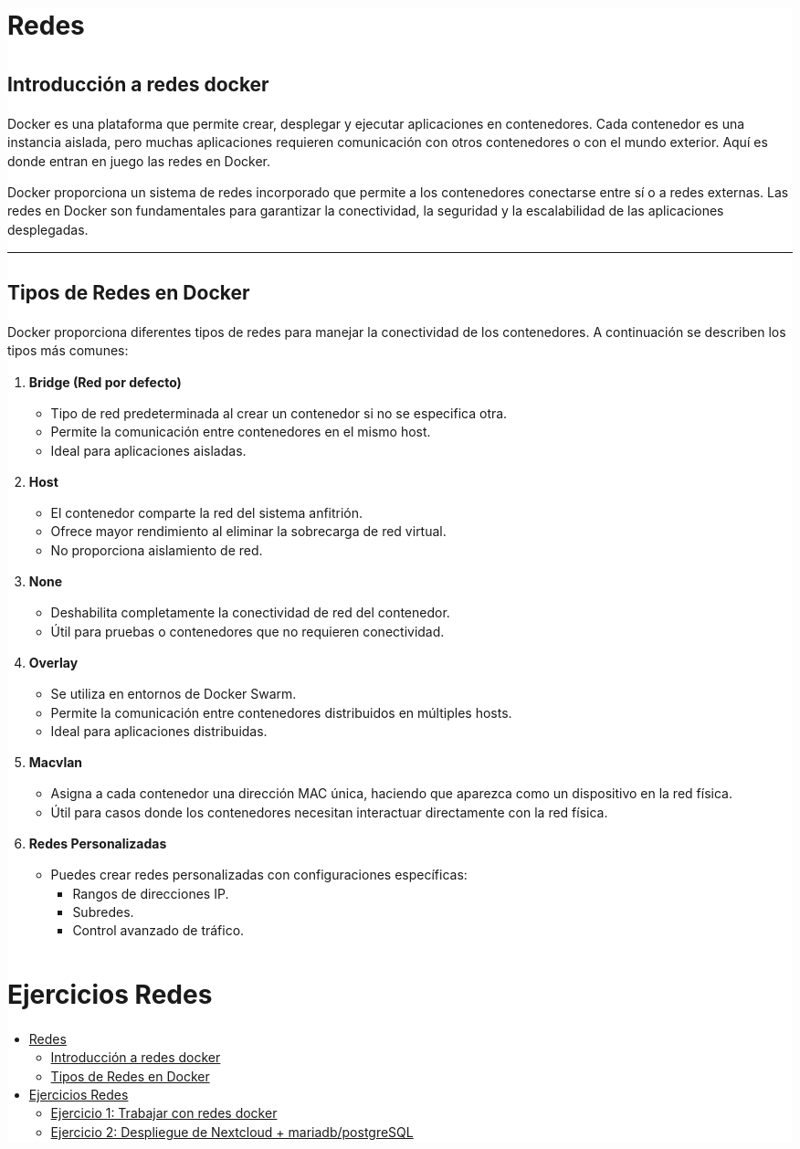 # Redes
## Introducción a redes docker
Docker es una plataforma que permite crear, desplegar y ejecutar aplicaciones en contenedores. Cada contenedor es una instancia aislada, pero muchas aplicaciones requieren comunicación con otros contenedores o con el mundo exterior. Aquí es donde entran en juego las redes en Docker.

Docker proporciona un sistema de redes incorporado que permite a los contenedores conectarse entre sí o a redes externas. Las redes en Docker son fundamentales para garantizar la conectividad, la seguridad y la escalabilidad de las aplicaciones desplegadas.

---

## Tipos de Redes en Docker

Docker proporciona diferentes tipos de redes para manejar la conectividad de los contenedores. A continuación se describen los tipos más comunes:

1. **Bridge (Red por defecto)**
   - Tipo de red predeterminada al crear un contenedor si no se especifica otra.
   - Permite la comunicación entre contenedores en el mismo host.
   - Ideal para aplicaciones aisladas.
  
2. **Host**
   - El contenedor comparte la red del sistema anfitrión.
   - Ofrece mayor rendimiento al eliminar la sobrecarga de red virtual.
   - No proporciona aislamiento de red.

3. **None**
   - Deshabilita completamente la conectividad de red del contenedor.
   - Útil para pruebas o contenedores que no requieren conectividad.

4. **Overlay**
   - Se utiliza en entornos de Docker Swarm.
   - Permite la comunicación entre contenedores distribuidos en múltiples hosts.
   - Ideal para aplicaciones distribuidas.

5. **Macvlan**
   - Asigna a cada contenedor una dirección MAC única, haciendo que aparezca como un dispositivo en la red física.
   - Útil para casos donde los contenedores necesitan interactuar directamente con la red física.

6. **Redes Personalizadas**
   - Puedes crear redes personalizadas con configuraciones específicas:
     - Rangos de direcciones IP.
     - Subredes.
     - Control avanzado de tráfico.


# Ejercicios Redes

- [Redes](#redes)
  - [Introducción a redes docker](#introducción-a-redes-docker)
  - [Tipos de Redes en Docker](#tipos-de-redes-en-docker)
- [Ejercicios Redes](#ejercicios-redes)
  - [Ejercicio 1: Trabajar con redes docker](#ejercicio-1-trabajar-con-redes-docker)
  - [Ejercicio 2: Despliegue de Nextcloud + mariadb/postgreSQL](#ejercicio-2-despliegue-de-nextcloud--mariadbpostgresql)
